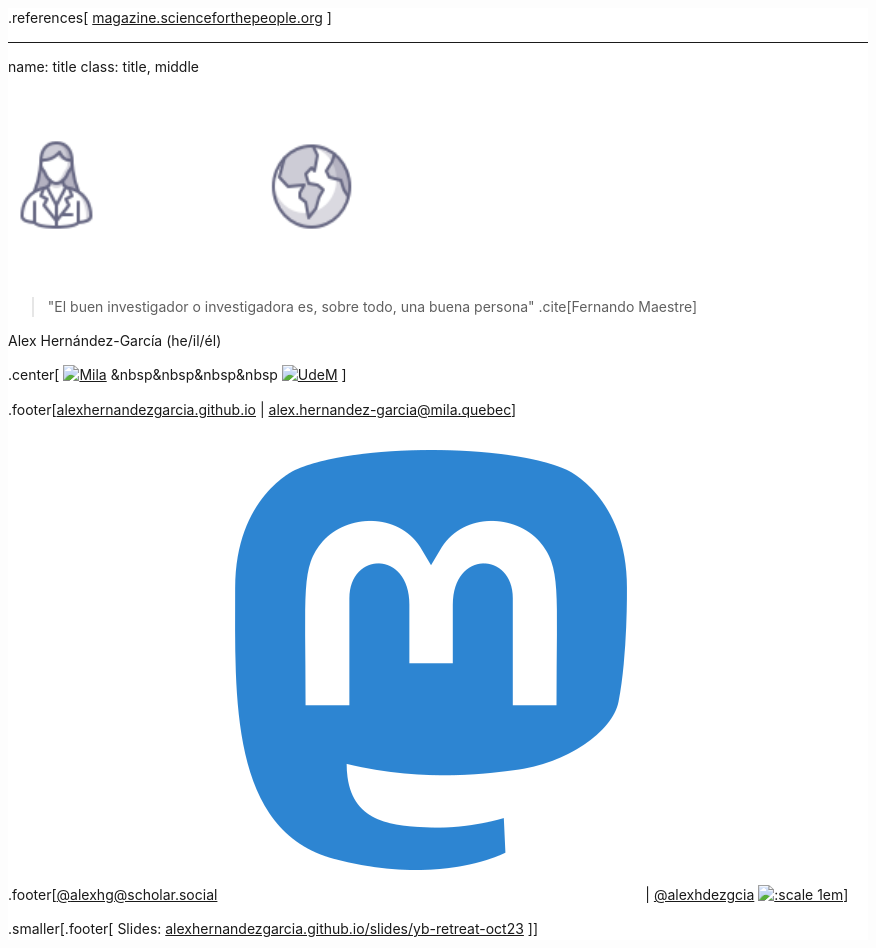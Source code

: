 .references[
[magazine.scienceforthepeople.org](https://magazine.scienceforthepeople.org/)
]

---

name: title
class: title, middle

![:scale 30%](../assets/images/slides/science-as-critical-thinking/cycle.png)

> "El buen investigador o investigadora es, sobre todo, una buena persona" .cite[Fernando Maestre]

Alex Hernández-García (he/il/él)

.center[
<a href="https://mila.quebec/"><img src="../assets/images/slides/logos/mila-beige.png" alt="Mila" style="height: 3em"></a>
&nbsp&nbsp&nbsp&nbsp
<a href="https://www.umontreal.ca/"><img src="../assets/images/slides/logos/udem-white.png" alt="UdeM" style="height: 3em"></a>
]

.footer[[alexhernandezgarcia.github.io](https://alexhernandezgarcia.github.io/) | [alex.hernandez-garcia@mila.quebec](mailto:alex.hernandez-garcia@mila.quebec)]<br>
.footer[[@alexhg@scholar.social](https://scholar.social/@alexhg) [![:scale 1em](../assets/images/slides/misc/mastodon.png)](https://scholar.social/@alexhg) | [@alexhdezgcia](https://twitter.com/alexhdezgcia) [![:scale 1em](../assets/images/slides/misc/twitter.png)](https://twitter.com/alexhdezgcia)]

.smaller[.footer[
Slides: [alexhernandezgarcia.github.io/slides/yb-retreat-oct23](https://alexhernandezgarcia.github.io/slides/yb-retreat-oct23)
]]


